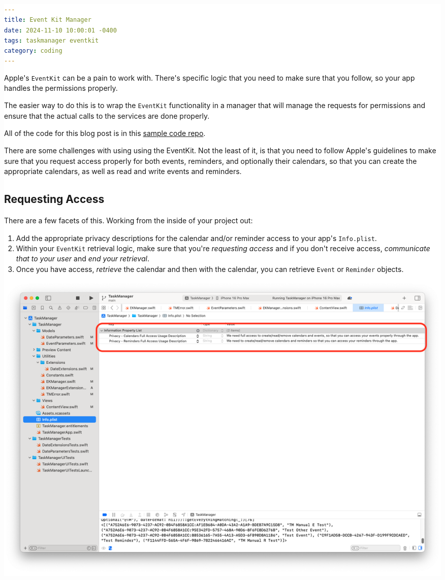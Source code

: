 ```yaml
---
title: Event Kit Manager
date: 2024-11-10 10:00:01 -0400
tags: taskmanager eventkit
category: coding
---
```


Apple's ``EventKit`` can be a pain to work with. There's specific logic that you need to make sure that you follow, so your app handles the permissions properly.

The easier way to do this is to wrap the ``EventKit`` functionality in a manager that will manage the requests for permissions and ensure that the actual calls to the services are done properly.

All of the code for this blog post is in this [sample code repo][post-project].



There are some challenges with using using the EventKit. Not the least of it, is that you need to follow Apple's guidelines to make sure that you request access properly for both events, reminders, and optionally their calendars, so that you can create the appropriate calendars, as well as read and write events and reminders.

## Requesting Access

There are a few facets of this. Working from the inside of your project out:

1. Add the appropriate privacy descriptions for the calendar and/or reminder access to your app's `Info.plist`.
2. Within your ``EventKit`` retrieval logic, make sure that you're _requesting access_ and if you don't receive access, _communicate that to your user_ and _end your retrieval_.
3. Once you have access, _retrieve_ the calendar and then with the calendar, you can retrieve ``Event`` or ``Reminder`` objects.

![Info.plist](/img/InfoPlist-2024-11-10.png)


[post-project]: https://github.com/Jp4Mobile/SampleCode/tree/main/posts/projects/EventKitWrapper-2024-11-10